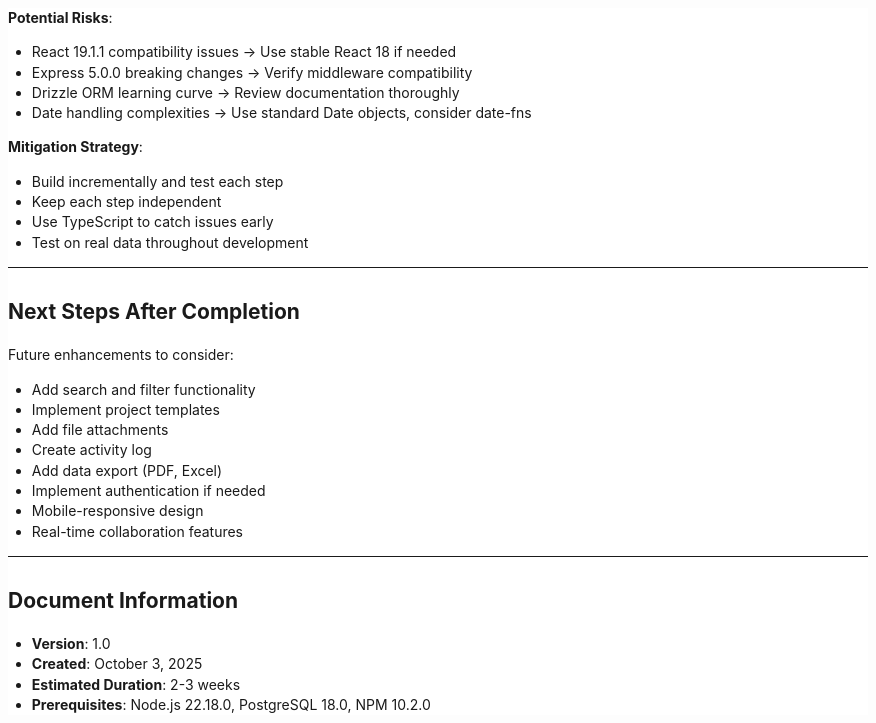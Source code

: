 **Potential Risks**:
- React 19.1.1 compatibility issues → Use stable React 18 if needed
- Express 5.0.0 breaking changes → Verify middleware compatibility
- Drizzle ORM learning curve → Review documentation thoroughly
- Date handling complexities → Use standard Date objects, consider date-fns

**Mitigation Strategy**:
- Build incrementally and test each step
- Keep each step independent
- Use TypeScript to catch issues early
- Test on real data throughout development

---

## Next Steps After Completion

Future enhancements to consider:
- Add search and filter functionality
- Implement project templates
- Add file attachments
- Create activity log
- Add data export (PDF, Excel)
- Implement authentication if needed
- Mobile-responsive design
- Real-time collaboration features

---

## Document Information
- **Version**: 1.0
- **Created**: October 3, 2025
- **Estimated Duration**: 2-3 weeks
- **Prerequisites**: Node.js 22.18.0, PostgreSQL 18.0, NPM 10.2.0

